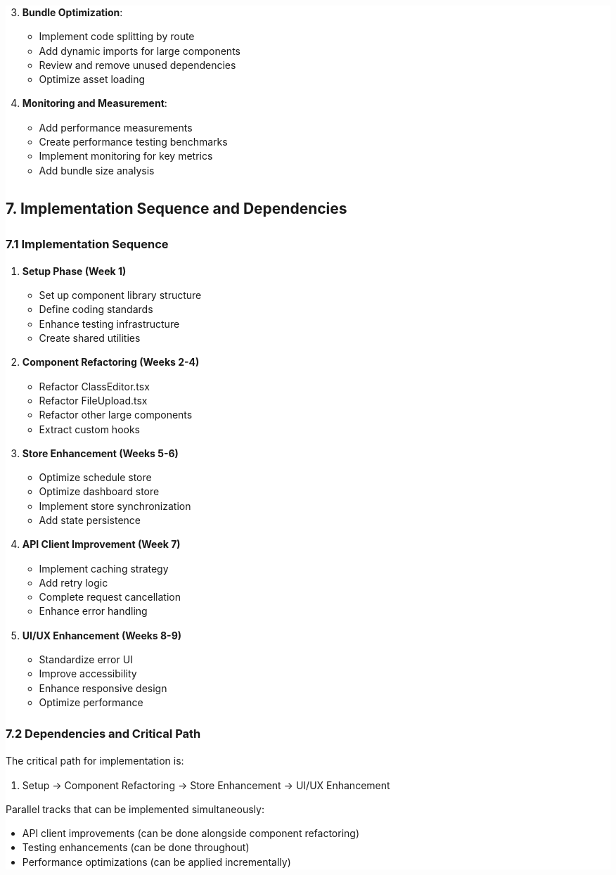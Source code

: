 3. **Bundle Optimization**:
   - Implement code splitting by route
   - Add dynamic imports for large components
   - Review and remove unused dependencies
   - Optimize asset loading

4. **Monitoring and Measurement**:
   - Add performance measurements
   - Create performance testing benchmarks
   - Implement monitoring for key metrics
   - Add bundle size analysis

## 7. Implementation Sequence and Dependencies

### 7.1 Implementation Sequence

1. **Setup Phase (Week 1)**
   - Set up component library structure
   - Define coding standards
   - Enhance testing infrastructure
   - Create shared utilities

2. **Component Refactoring (Weeks 2-4)**
   - Refactor ClassEditor.tsx
   - Refactor FileUpload.tsx
   - Refactor other large components
   - Extract custom hooks

3. **Store Enhancement (Weeks 5-6)**
   - Optimize schedule store
   - Optimize dashboard store
   - Implement store synchronization
   - Add state persistence

4. **API Client Improvement (Week 7)**
   - Implement caching strategy
   - Add retry logic
   - Complete request cancellation
   - Enhance error handling

5. **UI/UX Enhancement (Weeks 8-9)**
   - Standardize error UI
   - Improve accessibility
   - Enhance responsive design
   - Optimize performance

### 7.2 Dependencies and Critical Path

The critical path for implementation is:

1. Setup → Component Refactoring → Store Enhancement → UI/UX Enhancement

Parallel tracks that can be implemented simultaneously:
- API client improvements (can be done alongside component refactoring)
- Testing enhancements (can be done throughout)
- Performance optimizations (can be applied incrementally)
